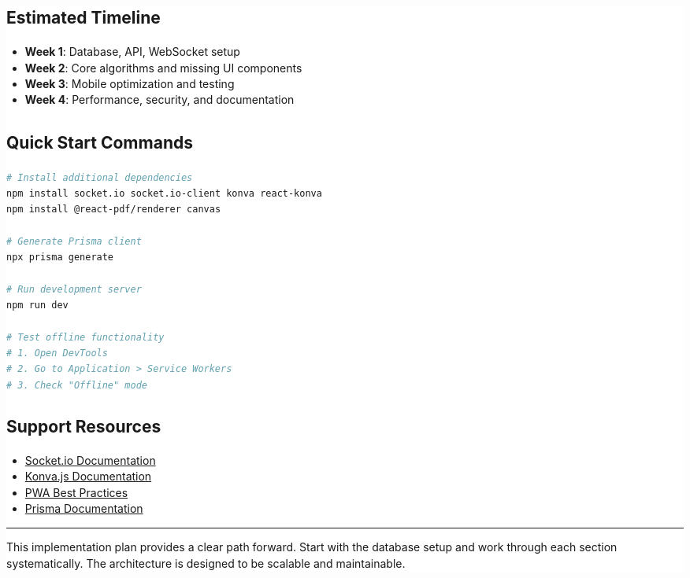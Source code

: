 ## Estimated Timeline

- **Week 1**: Database, API, WebSocket setup
- **Week 2**: Core algorithms and missing UI components
- **Week 3**: Mobile optimization and testing
- **Week 4**: Performance, security, and documentation

## Quick Start Commands

```bash
# Install additional dependencies
npm install socket.io socket.io-client konva react-konva
npm install @react-pdf/renderer canvas

# Generate Prisma client
npx prisma generate

# Run development server
npm run dev

# Test offline functionality
# 1. Open DevTools
# 2. Go to Application > Service Workers
# 3. Check "Offline" mode
```

## Support Resources

- [Socket.io Documentation](https://socket.io/docs/v4/)
- [Konva.js Documentation](https://konvajs.org/docs/)
- [PWA Best Practices](https://web.dev/pwa/)
- [Prisma Documentation](https://www.prisma.io/docs/)

---

This implementation plan provides a clear path forward. Start with the database setup and work through each section systematically. The architecture is designed to be scalable and maintainable.